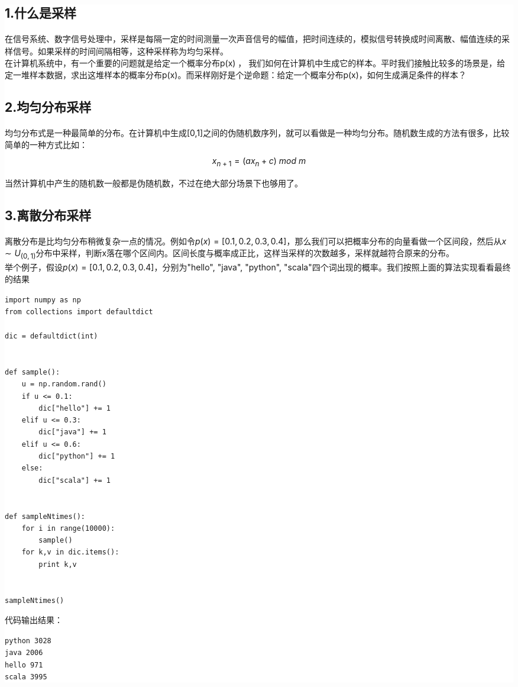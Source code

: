 ## 1.什么是采样
在信号系统、数字信号处理中，采样是每隔一定的时间测量一次声音信号的幅值，把时间连续的，模拟信号转换成时间离散、幅值连续的采样信号。如果采样的时间间隔相等，这种采样称为均匀采样。  
在计算机系统中，有一个重要的问题就是给定一个概率分布p(x) ， 我们如何在计算机中生成它的样本。平时我们接触比较多的场景是，给定一堆样本数据，求出这堆样本的概率分布p(x)。而采样刚好是个逆命题：给定一个概率分布p(x)，如何生成满足条件的样本？  

## 2.均匀分布采样
均匀分布式是一种最简单的分布。在计算机中生成[0,1]之间的伪随机数序列，就可以看做是一种均匀分布。随机数生成的方法有很多，比较简单的一种方式比如：  
$$x_{n+1} = (ax_n + c) \ mod \ m$$  

当然计算机中产生的随机数一般都是伪随机数，不过在绝大部分场景下也够用了。  

## 3.离散分布采样
离散分布是比均匀分布稍微复杂一点的情况。例如令$p(x) = [0.1, 0.2, 0.3, 0.4]$，那么我们可以把概率分布的向量看做一个区间段，然后从$x \sim U_{(0,1)}$分布中采样，判断x落在哪个区间内。区间长度与概率成正比，这样当采样的次数越多，采样就越符合原来的分布。  
举个例子，假设$p(x) = [0.1, 0.2, 0.3, 0.4]$，分别为"hello", "java", "python", "scala"四个词出现的概率。我们按照上面的算法实现看看最终的结果  

```
import numpy as np
from collections import defaultdict

dic = defaultdict(int)


def sample():
    u = np.random.rand()
    if u <= 0.1:
        dic["hello"] += 1
    elif u <= 0.3:
        dic["java"] += 1
    elif u <= 0.6:
        dic["python"] += 1
    else:
        dic["scala"] += 1


def sampleNtimes():
    for i in range(10000):
        sample()
    for k,v in dic.items():
        print k,v


sampleNtimes()
```  

代码输出结果：  

```
python 3028
java 2006
hello 971
scala 3995
```  
